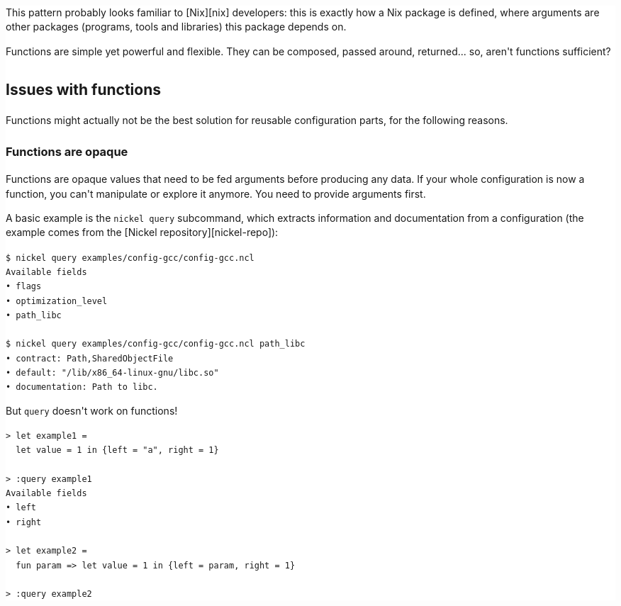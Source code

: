 This pattern probably looks familiar to [Nix][nix] developers: this is exactly
how a Nix package is defined, where arguments are other packages (programs,
tools and libraries) this package depends on.

Functions are simple yet powerful and flexible. They can be composed, passed
around, returned... so, aren't functions sufficient?

[^terraform-modules]:
    According to [Terraform's own
    manual][terraform-modules-manual]

## Issues with functions

Functions might actually not be the best solution for reusable configuration
parts, for the following reasons.

### Functions are opaque

Functions are opaque values that need to be fed arguments before producing any
data. If your whole configuration is now a function, you can't manipulate or
explore it anymore. You need to provide arguments first.

A basic example is the `nickel query` subcommand, which extracts information
and documentation from a configuration (the example comes from the [Nickel
repository][nickel-repo]):

```console
$ nickel query examples/config-gcc/config-gcc.ncl
Available fields
• flags
• optimization_level
• path_libc

$ nickel query examples/config-gcc/config-gcc.ncl path_libc
• contract: Path,SharedObjectFile
• default: "/lib/x86_64-linux-gnu/libc.so"
• documentation: Path to libc.
```

But `query` doesn't work on functions!


```nickel #no-check
> let example1 =
  let value = 1 in {left = "a", right = 1}

> :query example1
Available fields
• left
• right

> let example2 =
  fun param => let value = 1 in {left = param, right = 1}

> :query example2
```


[^nix-pkgs-as-functions]: [Nix language changes, _Eelco Dolstra_][eelco-nix-lang-changes]
[pure-function]: https://en.wikipedia.org/wiki/Pure_function
[nix]: https://nixos.org/
[nixpkgs]: https://github.com/NixOS/nixpkgs
[wasm-bindgen-override]: https://github.com/tweag/nickel/blob/292c7ff6a04f066c542fa6290dc2677393b7a2bc/flake.nix#L86
[nickel-repo]: https://github.com/tweag/nickel
[objects-closures]: http://wiki.c2.com/?ClosuresAndObjectsAreEquivalent
[merge-manual-page]: https://nickel-lang.org/user-manual/merging
[eelco-nix-lang-changes]: https://gist.github.com/edolstra/29ce9d8ea399b703a7023073b0dbc00d
[terraform-modules-manual]: https://developer.hashicorp.com/terraform/language/v1.6.x/values/variables